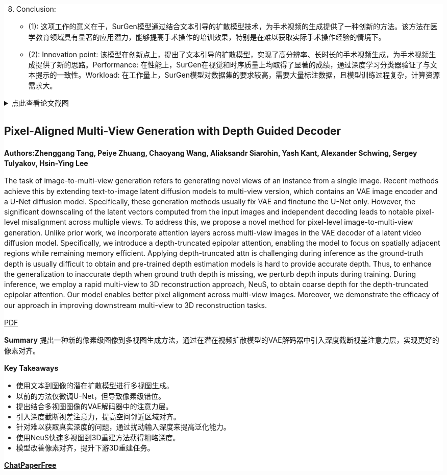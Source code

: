 
8. Conclusion:

    - (1): 这项工作的意义在于，SurGen模型通过结合文本引导的扩散模型技术，为手术视频的生成提供了一种创新的方法。该方法在医学教育领域具有显著的应用潜力，能够提高手术操作的培训效果，特别是在难以获取实际手术操作经验的情境下。

    - (2): Innovation point: 该模型在创新点上，提出了文本引导的扩散模型，实现了高分辨率、长时长的手术视频生成，为手术视频生成提供了新的思路。Performance: 在性能上，SurGen在视觉和时序质量上均取得了显著的成绩，通过深度学习分类器验证了与文本提示的一致性。Workload: 在工作量上，SurGen模型对数据集的要求较高，需要大量标注数据，且模型训练过程复杂，计算资源需求大。




<details><summary>点此查看论文截图</summary></details>




## Pixel-Aligned Multi-View Generation with Depth Guided Decoder

**Authors:Zhenggang Tang, Peiye Zhuang, Chaoyang Wang, Aliaksandr Siarohin, Yash Kant, Alexander Schwing, Sergey Tulyakov, Hsin-Ying Lee**

The task of image-to-multi-view generation refers to generating novel views of an instance from a single image. Recent methods achieve this by extending text-to-image latent diffusion models to multi-view version, which contains an VAE image encoder and a U-Net diffusion model. Specifically, these generation methods usually fix VAE and finetune the U-Net only. However, the significant downscaling of the latent vectors computed from the input images and independent decoding leads to notable pixel-level misalignment across multiple views. To address this, we propose a novel method for pixel-level image-to-multi-view generation. Unlike prior work, we incorporate attention layers across multi-view images in the VAE decoder of a latent video diffusion model. Specifically, we introduce a depth-truncated epipolar attention, enabling the model to focus on spatially adjacent regions while remaining memory efficient. Applying depth-truncated attn is challenging during inference as the ground-truth depth is usually difficult to obtain and pre-trained depth estimation models is hard to provide accurate depth. Thus, to enhance the generalization to inaccurate depth when ground truth depth is missing, we perturb depth inputs during training. During inference, we employ a rapid multi-view to 3D reconstruction approach, NeuS, to obtain coarse depth for the depth-truncated epipolar attention. Our model enables better pixel alignment across multi-view images. Moreover, we demonstrate the efficacy of our approach in improving downstream multi-view to 3D reconstruction tasks. 

[PDF](http://arxiv.org/abs/2408.14016v1) 

**Summary**
提出一种新的像素级图像到多视图生成方法，通过在潜在视频扩散模型的VAE解码器中引入深度截断视差注意力层，实现更好的像素对齐。

**Key Takeaways**
- 使用文本到图像的潜在扩散模型进行多视图生成。
- 以前的方法仅微调U-Net，但导致像素级错位。
- 提出结合多视图图像的VAE解码器中的注意力层。
- 引入深度截断视差注意力，提高空间邻近区域对齐。
- 针对难以获取真实深度的问题，通过扰动输入深度来提高泛化能力。
- 使用NeuS快速多视图到3D重建方法获得粗略深度。
- 模型改善像素对齐，提升下游3D重建任务。

**[ChatPaperFree](https://huggingface.co/spaces/Kedreamix/ChatPaperFree)**


